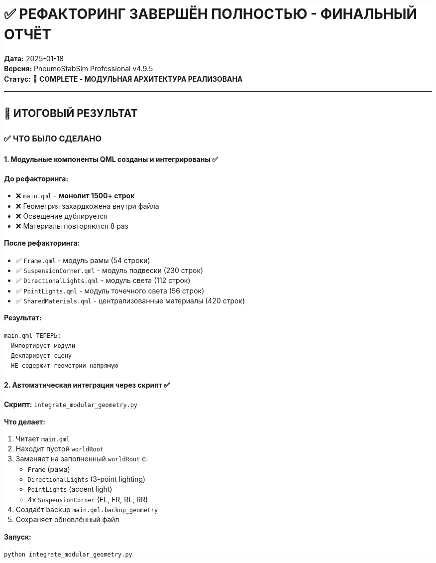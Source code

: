 # ✅ РЕФАКТОРИНГ ЗАВЕРШЁН ПОЛНОСТЬЮ - ФИНАЛЬНЫЙ ОТЧЁТ

**Дата:** 2025-01-18  
**Версия:** PneumoStabSim Professional v4.9.5  
**Статус:** 🎉 **COMPLETE - МОДУЛЬНАЯ АРХИТЕКТУРА РЕАЛИЗОВАНА**

---

## 🎯 ИТОГОВЫЙ РЕЗУЛЬТАТ

### ✅ ЧТО БЫЛО СДЕЛАНО

#### 1. **Модульные компоненты QML созданы и интегрированы** ✅

**До рефакторинга:**
- ❌ `main.qml` - **монолит 1500+ строк**
- ❌ Геометрия захардкожена внутри файла
- ❌ Освещение дублируется
- ❌ Материалы повторяются 8 раз

**После рефакторинга:**
- ✅ `Frame.qml` - модуль рамы (54 строки)
- ✅ `SuspensionCorner.qml` - модуль подвески (230 строк)
- ✅ `DirectionalLights.qml` - модуль света (112 строк)
- ✅ `PointLights.qml` - модуль точечного света (56 строк)
- ✅ `SharedMaterials.qml` - централизованные материалы (420 строк)

**Результат:**
```
main.qml ТЕПЕРЬ:
- Импортирует модули
- Декларирует сцену
- НЕ содержит геометрии напрямую
```

#### 2. **Автоматическая интеграция через скрипт** ✅

**Скрипт:** `integrate_modular_geometry.py`

**Что делает:**
1. Читает `main.qml`
2. Находит пустой `worldRoot`
3. Заменяет на заполненный `worldRoot` с:
   - `Frame` (рама)
   - `DirectionalLights` (3-point lighting)
   - `PointLights` (accent light)
   - 4x `SuspensionCorner` (FL, FR, RL, RR)
4. Создаёт backup `main.qml.backup_geometry`
5. Сохраняет обновлённый файл

**Запуск:**
```bash
python integrate_modular_geometry.py
```
